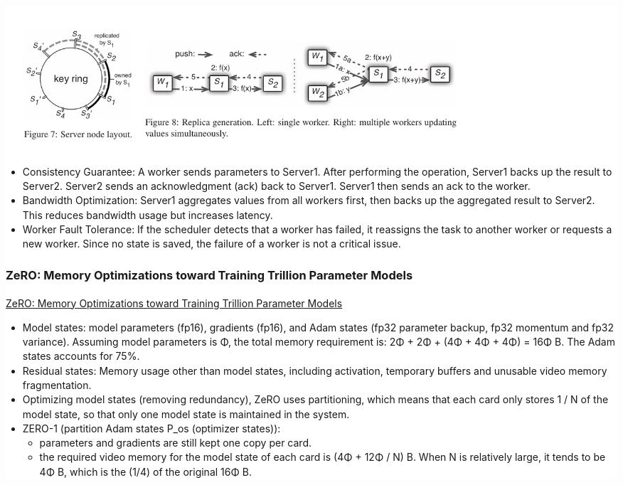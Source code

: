   <img src="../assets/post/2025-01-08-DistributedMachineLearning/ps5.png" width="650" alt="Scaling Distributed Machine Learning with the Parameter Server">

  - Consistency Guarantee: A worker sends parameters to Server1. After performing the operation, Server1 backs up the result to Server2. Server2 sends an acknowledgment (ack) back to Server1. Server1 then sends an ack to the worker.
  - Bandwidth Optimization: Server1 aggregates values from all workers first, then backs up the aggregated result to Server2. This reduces bandwidth usage but increases latency.
- Worker Fault Tolerance: If the scheduler detects that a worker has failed, it reassigns the task to another worker or requests a new worker. Since no state is saved, the failure of a worker is not a critical issue.

### ZeRO: Memory Optimizations toward Training Trillion Parameter Models

[ZeRO: Memory Optimizations toward Training Trillion Parameter Models](https://arxiv.org/abs/1910.02054)

- Model states: model parameters (fp16), gradients (fp16), and Adam states (fp32 parameter backup, fp32 momentum and fp32 variance). Assuming model parameters is Φ, the total memory requirement is: 2Φ + 2Φ + (4Φ + 4Φ + 4Φ) = 16Φ B. The Adam states accounts for 75%.
- Residual states: Memory usage other than model states, including activation, temporary buffers and unusable video memory fragmentation.
- Optimizing model states (removing redundancy), ZeRO uses partitioning, which means that each card only stores 1 / N of the model state, so that only one model state is maintained in the system.
- ZERO-1 (partition Adam states P_os (optimizer states)):
  - parameters and gradients are still kept one copy per card.
  - the required video memory for the model state of each card is (4Φ + 12Φ / N) B. When N is relatively large, it tends to be 4Φ B, which is the (1/4) of the original 16Φ B.
